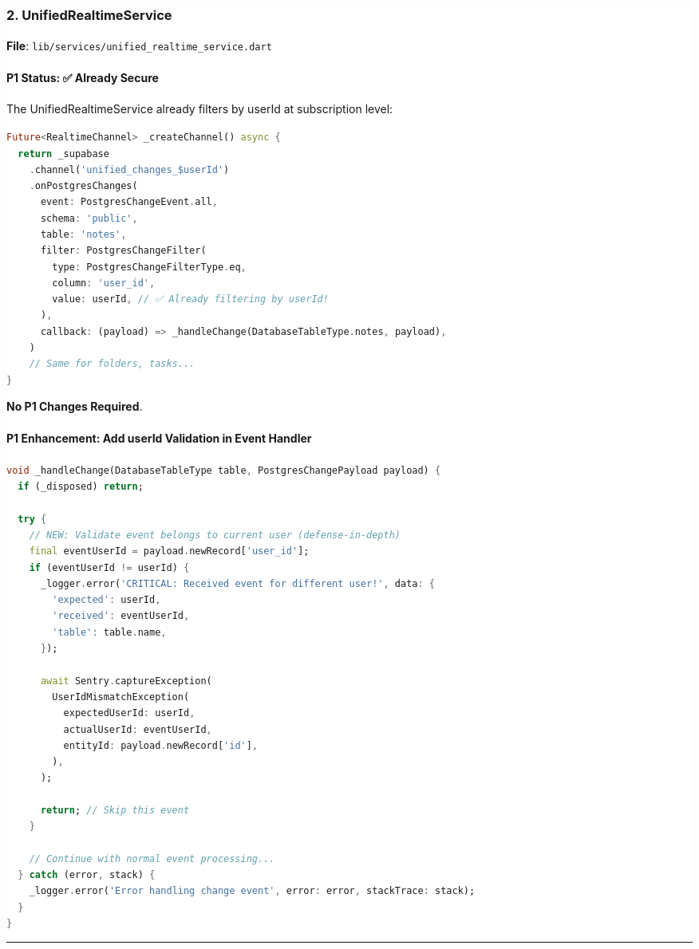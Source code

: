 
### 2. UnifiedRealtimeService

**File**: `lib/services/unified_realtime_service.dart`

#### P1 Status: ✅ Already Secure

The UnifiedRealtimeService already filters by userId at subscription level:

```dart
Future<RealtimeChannel> _createChannel() async {
  return _supabase
    .channel('unified_changes_$userId')
    .onPostgresChanges(
      event: PostgresChangeEvent.all,
      schema: 'public',
      table: 'notes',
      filter: PostgresChangeFilter(
        type: PostgresChangeFilterType.eq,
        column: 'user_id',
        value: userId, // ✅ Already filtering by userId!
      ),
      callback: (payload) => _handleChange(DatabaseTableType.notes, payload),
    )
    // Same for folders, tasks...
}
```

**No P1 Changes Required**.

#### P1 Enhancement: Add userId Validation in Event Handler

```dart
void _handleChange(DatabaseTableType table, PostgresChangePayload payload) {
  if (_disposed) return;

  try {
    // NEW: Validate event belongs to current user (defense-in-depth)
    final eventUserId = payload.newRecord['user_id'];
    if (eventUserId != userId) {
      _logger.error('CRITICAL: Received event for different user!', data: {
        'expected': userId,
        'received': eventUserId,
        'table': table.name,
      });

      await Sentry.captureException(
        UserIdMismatchException(
          expectedUserId: userId,
          actualUserId: eventUserId,
          entityId: payload.newRecord['id'],
        ),
      );

      return; // Skip this event
    }

    // Continue with normal event processing...
  } catch (error, stack) {
    _logger.error('Error handling change event', error: error, stackTrace: stack);
  }
}
```

---